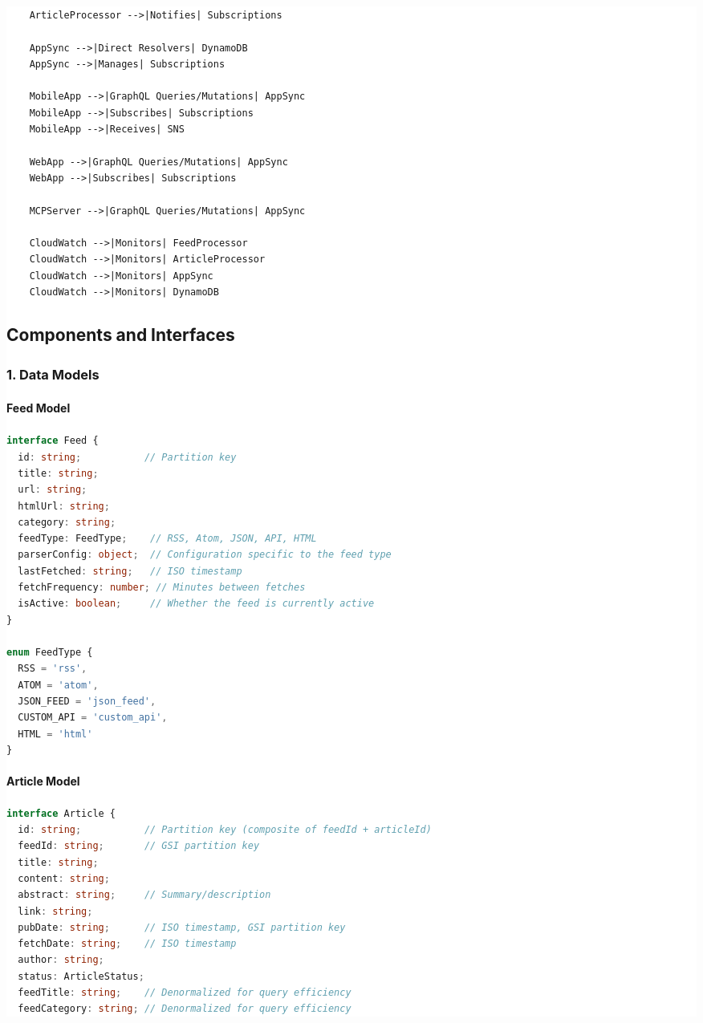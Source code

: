 ```mermaid
    ArticleProcessor -->|Notifies| Subscriptions
    
    AppSync -->|Direct Resolvers| DynamoDB
    AppSync -->|Manages| Subscriptions
    
    MobileApp -->|GraphQL Queries/Mutations| AppSync
    MobileApp -->|Subscribes| Subscriptions
    MobileApp -->|Receives| SNS
    
    WebApp -->|GraphQL Queries/Mutations| AppSync
    WebApp -->|Subscribes| Subscriptions
    
    MCPServer -->|GraphQL Queries/Mutations| AppSync
    
    CloudWatch -->|Monitors| FeedProcessor
    CloudWatch -->|Monitors| ArticleProcessor
    CloudWatch -->|Monitors| AppSync
    CloudWatch -->|Monitors| DynamoDB
```

## Components and Interfaces

### 1. Data Models

#### Feed Model
```typescript
interface Feed {
  id: string;           // Partition key
  title: string;
  url: string;
  htmlUrl: string;
  category: string;
  feedType: FeedType;    // RSS, Atom, JSON, API, HTML
  parserConfig: object;  // Configuration specific to the feed type
  lastFetched: string;   // ISO timestamp
  fetchFrequency: number; // Minutes between fetches
  isActive: boolean;     // Whether the feed is currently active
}

enum FeedType {
  RSS = 'rss',
  ATOM = 'atom',
  JSON_FEED = 'json_feed',
  CUSTOM_API = 'custom_api',
  HTML = 'html'
}
```

#### Article Model
```typescript
interface Article {
  id: string;           // Partition key (composite of feedId + articleId)
  feedId: string;       // GSI partition key
  title: string;
  content: string;
  abstract: string;     // Summary/description
  link: string;
  pubDate: string;      // ISO timestamp, GSI partition key
  fetchDate: string;    // ISO timestamp
  author: string;
  status: ArticleStatus;
  feedTitle: string;    // Denormalized for query efficiency
  feedCategory: string; // Denormalized for query efficiency
```